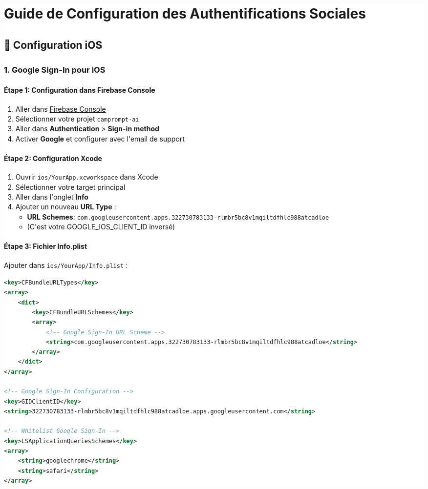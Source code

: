 # Guide de Configuration des Authentifications Sociales

## 📱 Configuration iOS

### 1. Google Sign-In pour iOS

#### Étape 1: Configuration dans Firebase Console

1. Aller dans [Firebase Console](https://console.firebase.google.com)
2. Sélectionner votre projet `camprompt-ai`
3. Aller dans **Authentication** > **Sign-in method**
4. Activer **Google** et configurer avec l'email de support

#### Étape 2: Configuration Xcode

1. Ouvrir `ios/YourApp.xcworkspace` dans Xcode
2. Sélectionner votre target principal
3. Aller dans l'onglet **Info**
4. Ajouter un nouveau **URL Type** :
   - **URL Schemes**: `com.googleusercontent.apps.322730783133-rlmbr5bc8v1mqiltdfhlc988atcadloe`
   - (C'est votre GOOGLE_IOS_CLIENT_ID inversé)

#### Étape 3: Fichier Info.plist

Ajouter dans `ios/YourApp/Info.plist` :

```xml
<key>CFBundleURLTypes</key>
<array>
    <dict>
        <key>CFBundleURLSchemes</key>
        <array>
            <!-- Google Sign-In URL Scheme -->
            <string>com.googleusercontent.apps.322730783133-rlmbr5bc8v1mqiltdfhlc988atcadloe</string>
        </array>
    </dict>
</array>

<!-- Google Sign-In Configuration -->
<key>GIDClientID</key>
<string>322730783133-rlmbr5bc8v1mqiltdfhlc988atcadloe.apps.googleusercontent.com</string>

<!-- Whitelist Google Sign-In -->
<key>LSApplicationQueriesSchemes</key>
<array>
    <string>googlechrome</string>
    <string>safari</string>
</array>
```
